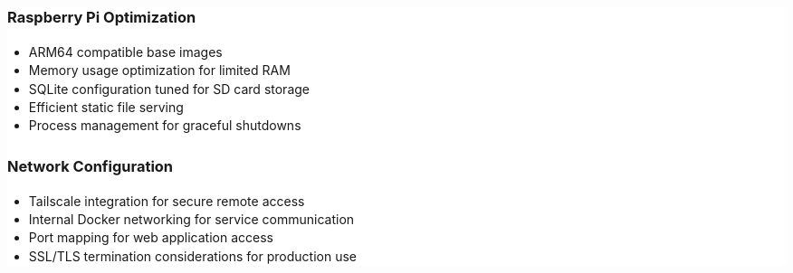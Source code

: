 ### Raspberry Pi Optimization
- ARM64 compatible base images
- Memory usage optimization for limited RAM
- SQLite configuration tuned for SD card storage
- Efficient static file serving
- Process management for graceful shutdowns

### Network Configuration
- Tailscale integration for secure remote access
- Internal Docker networking for service communication
- Port mapping for web application access
- SSL/TLS termination considerations for production use